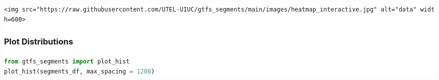     <img src="https://raw.githubusercontent.com/UTEL-UIUC/gtfs_segments/main/images/heatmap_interactive.jpg" alt="data" width=600>
</a></div>  

### Plot Distributions

```python
from gtfs_segments import plot_hist
plot_hist(segments_df, max_spacing = 1200)
```

<div align='center'><a>